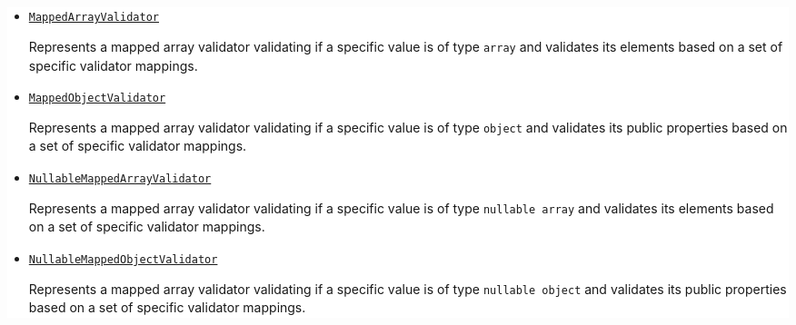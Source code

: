 * [`MappedArrayValidator`][srclink-MappedValidators-MappedArrayValidator]

  Represents a mapped array validator validating if a specific value is of type `array` and validates its elements based on a set of specific validator mappings.

* [`MappedObjectValidator`][srclink-MappedValidators-MappedObjectValidator]

  Represents a mapped array validator validating if a specific value is of type `object` and validates its public properties based on a set of specific validator mappings.

* [`NullableMappedArrayValidator`][srclink-MappedValidators-NullableMappedArrayValidator]

  Represents a mapped array validator validating if a specific value is of type `nullable array` and validates its elements based on a set of specific validator mappings.

* [`NullableMappedObjectValidator`][srclink-MappedValidators-NullableMappedObjectValidator]

  Represents a mapped array validator validating if a specific value is of type `nullable object` and validates its public properties based on a set of specific validator mappings.



[srclink-ValidValues-booleanIntegerSet]: /src/Validators/ValidValues.php#L44
[srclink-ValidValues-booleanStringSet]: /src/Validators/ValidValues.php#L68
[srclink-ValidValues-booleanIntegerStringSet]: /src/Validators/ValidValues.php#L92
[srclink-ValidValues-regExBinaryString]: /src/Validators/ValidValues.php#L102
[srclink-ValidValues-regExIntegerString]: /src/Validators/ValidValues.php#L109
[srclink-ValidValues-regExFloatString]: /src/Validators/ValidValues.php#L116

[srclink-AbstractArrayRelatedValidator]: /src/Validators/AbstractArrayRelatedValidator.php
[srclink-AbstractBackedEnumNameRelatedValidator]: /src/Validators/AbstractBackedEnumNameRelatedValidator.php
[srclink-AbstractIntegerBackedEnumNameRelatedValidator]: /src/Validators/AbstractIntegerBackedEnumNameRelatedValidator.php
[srclink-AbstractStringBackedEnumNameRelatedValidator]: /src/Validators/AbstractStringBackedEnumNameRelatedValidator.php
[srclink-AbstractInterfaceNameRelatedValidator]: /src/Validators/AbstractInterfaceNameRelatedValidator.php
[srclink-AbstractClassNameRelatedValidator]: /src/Validators/AbstractClassNameRelatedValidator.php
[srclink-AbstractInterfaceOrClassNameRelatedValidator]: /src/Validators/AbstractInterfaceOrClassNameRelatedValidator.php
[srclink-AbstractInterfaceClassOrEnumNameRelatedValidator]: /src/Validators/AbstractInterfaceClassOrEnumNameRelatedValidator.php
[srclink-AbstractDateTimeFormatRelatedValidator]: /src/Validators/AbstractDateTimeFormatRelatedValidator.php
[srclink-AbstractRegularExpressionRelatedValidator]: /src/Validators/AbstractRegularExpressionRelatedValidator.php
[srclink-AbstractValidatorsRelatedValidator]: /src/Validators/AbstractValidatorsRelatedValidator.php
[srclink-MappedValidators-AbstractValidatorMappingsRelatedValidator]: /src/Validators/MappedValidators/AbstractValidatorMappingsRelatedValidator.php

[srclink-IsArrayValidator]: /src/Validators/IsArrayValidator.php
[srclink-IsBackedEnumArrayValidator]: /src/Validators/IsBackedEnumArrayValidator.php
[srclink-IsBackedEnumNameArrayValidator]: /src/Validators/IsBackedEnumNameArrayValidator.php
[srclink-IsBackedEnumNameValidator]: /src/Validators/IsBackedEnumNameValidator.php
[srclink-IsBackedEnumValidator]: /src/Validators/IsBackedEnumValidator.php
[srclink-IsBinaryStringArrayValidator]: /src/Validators/IsBinaryStringArrayValidator.php
[srclink-IsBinaryStringValidator]: /src/Validators/IsBinaryStringValidator.php
[srclink-IsBooleanArrayValidator]: /src/Validators/IsBooleanArrayValidator.php
[srclink-IsBooleanIntegerArrayValidator]: /src/Validators/IsBooleanIntegerArrayValidator.php
[srclink-IsBooleanIntegerStringArrayValidator]: /src/Validators/IsBooleanIntegerStringArrayValidator.php
[srclink-IsBooleanIntegerStringValidator]: /src/Validators/IsBooleanIntegerStringValidator.php
[srclink-IsBooleanIntegerValidator]: /src/Validators/IsBooleanIntegerValidator.php
[srclink-IsBooleanStringArrayValidator]: /src/Validators/IsBooleanStringArrayValidator.php
[srclink-IsBooleanStringValidator]: /src/Validators/IsBooleanStringValidator.php
[srclink-IsBooleanValidator]: /src/Validators/IsBooleanValidator.php
[srclink-IsClassNameArrayValidator]: /src/Validators/IsClassNameArrayValidator.php
[srclink-IsClassNameValidator]: /src/Validators/IsClassNameValidator.php
[srclink-IsDateIntervalArrayValidator]: /src/Validators/IsDateIntervalArrayValidator.php
[srclink-IsDateIntervalStringArrayValidator]: /src/Validators/IsDateIntervalStringArrayValidator.php
[srclink-IsDateIntervalStringValidator]: /src/Validators/IsDateIntervalStringValidator.php
[srclink-IsDateIntervalValidator]: /src/Validators/IsDateIntervalValidator.php
[srclink-IsDateTimeArrayValidator]: /src/Validators/IsDateTimeArrayValidator.php
[srclink-IsDateTimeImmutableArrayValidator]: /src/Validators/IsDateTimeImmutableArrayValidator.php
[srclink-IsDateTimeImmutableValidator]: /src/Validators/IsDateTimeImmutableValidator.php
[srclink-IsDateTimeStringArrayByFormatValidator]: /src/Validators/IsDateTimeStringArrayByFormatValidator.php
[srclink-IsDateTimeStringArrayValidator]: /src/Validators/IsDateTimeStringArrayValidator.php
[srclink-IsDateTimeStringByFormatValidator]: /src/Validators/IsDateTimeStringByFormatValidator.php
[srclink-IsDateTimeStringValidator]: /src/Validators/IsDateTimeStringValidator.php
[srclink-IsDateTimeValidator]: /src/Validators/IsDateTimeValidator.php
[srclink-IsEnumArrayValidator]: /src/Validators/IsEnumArrayValidator.php
[srclink-IsEnumNameArrayValidator]: /src/Validators/IsEnumNameArrayValidator.php
[srclink-IsEnumNameValidator]: /src/Validators/IsEnumNameValidator.php
[srclink-IsEnumValidator]: /src/Validators/IsEnumValidator.php
[srclink-IsFloatArrayValidator]: /src/Validators/IsFloatArrayValidator.php
[srclink-IsFloatStringArrayValidator]: /src/Validators/IsFloatStringArrayValidator.php
[srclink-IsFloatStringValidator]: /src/Validators/IsFloatStringValidator.php
[srclink-IsFloatValidator]: /src/Validators/IsFloatValidator.php

[srclink-IsInArrayValidator]: /src/Validators/IsInArrayValidator.php
[srclink-IsInBackedEnumValuesArrayValidator]: /src/Validators/IsInBackedEnumValuesArrayValidator.php
[srclink-IsInBackedEnumValuesValidator]: /src/Validators/IsInBackedEnumValuesValidator.php
[srclink-IsInClassConstantsArrayValidator]: /src/Validators/IsInClassConstantsArrayValidator.php
[srclink-IsInClassConstantsValidator]: /src/Validators/IsInClassConstantsValidator.php
[srclink-IsInIntegerBackedEnumValuesArrayValidator]: /src/Validators/IsInIntegerBackedEnumValuesArrayValidator.php
[srclink-IsInIntegerBackedEnumValuesValidator]: /src/Validators/IsInIntegerBackedEnumValuesValidator.php
[srclink-IsInInterfaceConstantsArrayValidator]: /src/Validators/IsInInterfaceConstantsArrayValidator.php
[srclink-IsInInterfaceConstantsValidator]: /src/Validators/IsInInterfaceConstantsValidator.php
[srclink-IsInInterfaceOrClassConstantsArrayValidator]: /src/Validators/IsInInterfaceOrClassConstantsArrayValidator.php
[srclink-IsInInterfaceOrClassConstantsValidator]: /src/Validators/IsInInterfaceOrClassConstantsValidator.php
[srclink-IsInstanceOfArrayValidator]: /src/Validators/IsInstanceOfArrayValidator.php
[srclink-IsInstanceOfValidator]: /src/Validators/IsInstanceOfValidator.php
[srclink-IsInStringBackedEnumValuesArrayValidator]: /src/Validators/IsInStringBackedEnumValuesArrayValidator.php
[srclink-IsInStringBackedEnumValuesValidator]: /src/Validators/IsInStringBackedEnumValuesValidator.php
[srclink-IsIntegerArrayValidator]: /src/Validators/IsIntegerArrayValidator.php
[srclink-IsIntegerBackedEnumArrayValidator]: /src/Validators/IsIntegerBackedEnumArrayValidator.php
[srclink-IsIntegerBackedEnumNameArrayValidator]: /src/Validators/IsIntegerBackedEnumNameArrayValidator.php
[srclink-IsIntegerBackedEnumNameValidator]: /src/Validators/IsIntegerBackedEnumNameValidator.php
[srclink-IsIntegerBackedEnumValidator]: /src/Validators/IsIntegerBackedEnumValidator.php
[srclink-IsIntegerStringArrayValidator]: /src/Validators/IsIntegerStringArrayValidator.php
[srclink-IsIntegerStringValidator]: /src/Validators/IsIntegerStringValidator.php
[srclink-IsIntegerValidator]: /src/Validators/IsIntegerValidator.php
[srclink-IsInterfaceClassEnumOrTraitNameArrayValidator]: /src/Validators/IsInterfaceClassEnumOrTraitNameArrayValidator.php
[srclink-IsInterfaceClassEnumOrTraitNameValidator]: /src/Validators/IsInterfaceClassEnumOrTraitNameValidator.php
[srclink-IsInterfaceClassOrEnumNameArrayValidator]: /src/Validators/IsInterfaceClassOrEnumNameArrayValidator.php
[srclink-IsInterfaceClassOrEnumNameValidator]: /src/Validators/IsInterfaceClassOrEnumNameValidator.php
[srclink-IsInterfaceNameArrayValidator]: /src/Validators/IsInterfaceNameArrayValidator.php
[srclink-IsInterfaceNameValidator]: /src/Validators/IsInterfaceNameValidator.php
[srclink-IsInterfaceOrClassNameArrayValidator]: /src/Validators/IsInterfaceOrClassNameArrayValidator.php
[srclink-IsInterfaceOrClassNameValidator]: /src/Validators/IsInterfaceOrClassNameValidator.php
[srclink-IsMatchingRegularExpressionArrayValidator]: /src/Validators/IsMatchingRegularExpressionArrayValidator.php
[srclink-IsMatchingRegularExpressionValidator]: /src/Validators/IsMatchingRegularExpressionValidator.php
[srclink-IsNonEmptyStringArrayValidator]: /src/Validators/IsNonEmptyStringArrayValidator.php
[srclink-IsNonEmptyStringValidator]: /src/Validators/IsNonEmptyStringValidator.php
[srclink-IsNullArrayValidator]: /src/Validators/IsNullArrayValidator.php
[srclink-IsNullStringArrayValidator]: /src/Validators/IsNullStringArrayValidator.php
[srclink-IsNullStringValidator]: /src/Validators/IsNullStringValidator.php
[srclink-IsNullValidator]: /src/Validators/IsNullValidator.php
[srclink-IsObjectArrayValidator]: /src/Validators/IsObjectArrayValidator.php
[srclink-IsObjectValidator]: /src/Validators/IsObjectValidator.php
[srclink-IsRegularExpressionArrayValidator]: /src/Validators/IsRegularExpressionArrayValidator.php
[srclink-IsRegularExpressionValidator]: /src/Validators/IsRegularExpressionValidator.php
[srclink-IsScalarArrayValidator]: /src/Validators/IsScalarArrayValidator.php
[srclink-IsScalarValidator]: /src/Validators/IsScalarValidator.php
[srclink-IsStringArrayValidator]: /src/Validators/IsStringArrayValidator.php
[srclink-IsStringBackedEnumArrayValidator]: /src/Validators/IsStringBackedEnumArrayValidator.php
[srclink-IsStringBackedEnumNameArrayValidator]: /src/Validators/IsStringBackedEnumNameArrayValidator.php
[srclink-IsStringBackedEnumNameValidator]: /src/Validators/IsStringBackedEnumNameValidator.php
[srclink-IsStringBackedEnumValidator]: /src/Validators/IsStringBackedEnumValidator.php
[srclink-IsStringValidator]: /src/Validators/IsStringValidator.php
[srclink-IsSubClassOfArrayValidator]: /src/Validators/IsSubClassOfArrayValidator.php
[srclink-IsSubClassOfValidator]: /src/Validators/IsSubClassOfValidator.php
[srclink-IsTraitNameArrayValidator]: /src/Validators/IsTraitNameArrayValidator.php
[srclink-IsTraitNameValidator]: /src/Validators/IsTraitNameValidator.php
[srclink-NullableIsArrayValidator]: /src/Validators/NullableIsArrayValidator.php
[srclink-NullableIsBackedEnumArrayValidator]: /src/Validators/NullableIsBackedEnumArrayValidator.php
[srclink-NullableIsBackedEnumNameArrayValidator]: /src/Validators/NullableIsBackedEnumNameArrayValidator.php
[srclink-NullableIsBackedEnumNameValidator]: /src/Validators/NullableIsBackedEnumNameValidator.php
[srclink-NullableIsBackedEnumValidator]: /src/Validators/NullableIsBackedEnumValidator.php
[srclink-NullableIsBinaryStringArrayValidator]: /src/Validators/NullableIsBinaryStringArrayValidator.php
[srclink-NullableIsBinaryStringValidator]: /src/Validators/NullableIsBinaryStringValidator.php
[srclink-NullableIsBooleanArrayValidator]: /src/Validators/NullableIsBooleanArrayValidator.php
[srclink-NullableIsBooleanIntegerArrayValidator]: /src/Validators/NullableIsBooleanIntegerArrayValidator.php
[srclink-NullableIsBooleanIntegerStringArrayValidator]: /src/Validators/NullableIsBooleanIntegerStringArrayValidator.php
[srclink-NullableIsBooleanIntegerStringValidator]: /src/Validators/NullableIsBooleanIntegerStringValidator.php
[srclink-NullableIsBooleanIntegerValidator]: /src/Validators/NullableIsBooleanIntegerValidator.php
[srclink-NullableIsBooleanStringArrayValidator]: /src/Validators/NullableIsBooleanStringArrayValidator.php
[srclink-NullableIsBooleanStringValidator]: /src/Validators/NullableIsBooleanStringValidator.php
[srclink-NullableIsBooleanValidator]: /src/Validators/NullableIsBooleanValidator.php
[srclink-NullableIsClassNameArrayValidator]: /src/Validators/NullableIsClassNameArrayValidator.php
[srclink-NullableIsClassNameValidator]: /src/Validators/NullableIsClassNameValidator.php
[srclink-NullableIsDateIntervalArrayValidator]: /src/Validators/NullableIsDateIntervalArrayValidator.php
[srclink-NullableIsDateIntervalStringArrayValidator]: /src/Validators/NullableIsDateIntervalStringArrayValidator.php
[srclink-NullableIsDateIntervalStringValidator]: /src/Validators/NullableIsDateIntervalStringValidator.php
[srclink-NullableIsDateIntervalValidator]: /src/Validators/NullableIsDateIntervalValidator.php
[srclink-NullableIsDateTimeArrayValidator]: /src/Validators/NullableIsDateTimeArrayValidator.php
[srclink-NullableIsDateTimeImmutableArrayValidator]: /src/Validators/NullableIsDateTimeImmutableArrayValidator.php
[srclink-NullableIsDateTimeImmutableValidator]: /src/Validators/NullableIsDateTimeImmutableValidator.php
[srclink-NullableIsDateTimeStringArrayByFormatValidator]: /src/Validators/NullableIsDateTimeStringArrayByFormatValidator.php
[srclink-NullableIsDateTimeStringArrayValidator]: /src/Validators/NullableIsDateTimeStringArrayValidator.php
[srclink-NullableIsDateTimeStringByFormatValidator]: /src/Validators/NullableIsDateTimeStringByFormatValidator.php
[srclink-NullableIsDateTimeStringValidator]: /src/Validators/NullableIsDateTimeStringValidator.php
[srclink-NullableIsDateTimeValidator]: /src/Validators/NullableIsDateTimeValidator.php
[srclink-NullableIsEnumArrayValidator]: /src/Validators/NullableIsEnumArrayValidator.php
[srclink-NullableIsEnumNameArrayValidator]: /src/Validators/NullableIsEnumNameArrayValidator.php
[srclink-NullableIsEnumNameValidator]: /src/Validators/NullableIsEnumNameValidator.php
[srclink-NullableIsEnumValidator]: /src/Validators/NullableIsEnumValidator.php
[srclink-NullableIsFloatArrayValidator]: /src/Validators/NullableIsFloatArrayValidator.php
[srclink-NullableIsFloatStringArrayValidator]: /src/Validators/NullableIsFloatStringArrayValidator.php
[srclink-NullableIsFloatStringValidator]: /src/Validators/NullableIsFloatStringValidator.php
[srclink-NullableIsFloatValidator]: /src/Validators/NullableIsFloatValidator.php
[srclink-NullableIsInArrayValidator]: /src/Validators/NullableIsInArrayValidator.php
[srclink-NullableIsInBackedEnumValuesArrayValidator]: /src/Validators/NullableIsInBackedEnumValuesArrayValidator.php
[srclink-NullableIsInBackedEnumValuesValidator]: /src/Validators/NullableIsInBackedEnumValuesValidator.php
[srclink-NullableIsInClassConstantsArrayValidator]: /src/Validators/NullableIsInClassConstantsArrayValidator.php
[srclink-NullableIsInClassConstantsValidator]: /src/Validators/NullableIsInClassConstantsValidator.php
[srclink-NullableIsInIntegerBackedEnumValuesArrayValidator]: /src/Validators/NullableIsInIntegerBackedEnumValuesArrayValidator.php
[srclink-NullableIsInIntegerBackedEnumValuesValidator]: /src/Validators/NullableIsInIntegerBackedEnumValuesValidator.php
[srclink-NullableIsInInterfaceConstantsArrayValidator]: /src/Validators/NullableIsInInterfaceConstantsArrayValidator.php
[srclink-NullableIsInInterfaceConstantsValidator]: /src/Validators/NullableIsInInterfaceConstantsValidator.php
[srclink-NullableIsInInterfaceOrClassConstantsArrayValidator]: /src/Validators/NullableIsInInterfaceOrClassConstantsArrayValidator.php
[srclink-NullableIsInInterfaceOrClassConstantsValidator]: /src/Validators/NullableIsInInterfaceOrClassConstantsValidator.php
[srclink-NullableIsInstanceOfArrayValidator]: /src/Validators/NullableIsInstanceOfArrayValidator.php
[srclink-NullableIsInstanceOfValidator]: /src/Validators/NullableIsInstanceOfValidator.php
[srclink-NullableIsInStringBackedEnumValuesArrayValidator]: /src/Validators/NullableIsInStringBackedEnumValuesArrayValidator.php
[srclink-NullableIsInStringBackedEnumValuesValidator]: /src/Validators/NullableIsInStringBackedEnumValuesValidator.php
[srclink-NullableIsIntegerArrayValidator]: /src/Validators/NullableIsIntegerArrayValidator.php
[srclink-NullableIsIntegerBackedEnumArrayValidator]: /src/Validators/NullableIsIntegerBackedEnumArrayValidator.php
[srclink-NullableIsIntegerBackedEnumNameArrayValidator]: /src/Validators/NullableIsIntegerBackedEnumNameArrayValidator.php
[srclink-NullableIsIntegerBackedEnumNameValidator]: /src/Validators/NullableIsIntegerBackedEnumNameValidator.php
[srclink-NullableIsIntegerBackedEnumValidator]: /src/Validators/NullableIsIntegerBackedEnumValidator.php
[srclink-NullableIsIntegerStringArrayValidator]: /src/Validators/NullableIsIntegerStringArrayValidator.php
[srclink-NullableIsIntegerStringValidator]: /src/Validators/NullableIsIntegerStringValidator.php
[srclink-NullableIsIntegerValidator]: /src/Validators/NullableIsIntegerValidator.php
[srclink-NullableIsInterfaceClassEnumOrTraitNameArrayValidator]: /src/Validators/NullableIsInterfaceClassEnumOrTraitNameArrayValidator.php
[srclink-NullableIsInterfaceClassEnumOrTraitNameValidator]: /src/Validators/NullableIsInterfaceClassEnumOrTraitNameValidator.php
[srclink-NullableIsInterfaceClassOrEnumNameArrayValidator]: /src/Validators/NullableIsInterfaceClassOrEnumNameArrayValidator.php
[srclink-NullableIsInterfaceClassOrEnumNameValidator]: /src/Validators/NullableIsInterfaceClassOrEnumNameValidator.php
[srclink-NullableIsInterfaceNameArrayValidator]: /src/Validators/NullableIsInterfaceNameArrayValidator.php
[srclink-NullableIsInterfaceNameValidator]: /src/Validators/NullableIsInterfaceNameValidator.php
[srclink-NullableIsInterfaceOrClassNameArrayValidator]: /src/Validators/NullableIsInterfaceOrClassNameArrayValidator.php
[srclink-NullableIsInterfaceOrClassNameValidator]: /src/Validators/NullableIsInterfaceOrClassNameValidator.php
[srclink-NullableIsMatchingRegularExpressionArrayValidator]: /src/Validators/NullableIsMatchingRegularExpressionArrayValidator.php
[srclink-NullableIsMatchingRegularExpressionValidator]: /src/Validators/NullableIsMatchingRegularExpressionValidator.php
[srclink-NullableIsNonEmptyStringArrayValidator]: /src/Validators/NullableIsNonEmptyStringArrayValidator.php
[srclink-NullableIsNonEmptyStringValidator]: /src/Validators/NullableIsNonEmptyStringValidator.php
[srclink-NullableIsNullArrayValidator]: /src/Validators/NullableIsNullArrayValidator.php
[srclink-NullableIsNullStringArrayValidator]: /src/Validators/NullableIsNullStringArrayValidator.php
[srclink-NullableIsNullStringValidator]: /src/Validators/NullableIsNullStringValidator.php
[srclink-NullableIsObjectArrayValidator]: /src/Validators/NullableIsObjectArrayValidator.php
[srclink-NullableIsObjectValidator]: /src/Validators/NullableIsObjectValidator.php
[srclink-NullableIsRegularExpressionArrayValidator]: /src/Validators/NullableIsRegularExpressionArrayValidator.php
[srclink-NullableIsRegularExpressionValidator]: /src/Validators/NullableIsRegularExpressionValidator.php
[srclink-NullableIsScalarArrayValidator]: /src/Validators/NullableIsScalarArrayValidator.php
[srclink-NullableIsScalarValidator]: /src/Validators/NullableIsScalarValidator.php
[srclink-NullableIsStringArrayValidator]: /src/Validators/NullableIsStringArrayValidator.php
[srclink-NullableIsStringBackedEnumArrayValidator]: /src/Validators/NullableIsStringBackedEnumArrayValidator.php
[srclink-NullableIsStringBackedEnumNameArrayValidator]: /src/Validators/NullableIsStringBackedEnumNameArrayValidator.php
[srclink-NullableIsStringBackedEnumNameValidator]: /src/Validators/NullableIsStringBackedEnumNameValidator.php
[srclink-NullableIsStringBackedEnumValidator]: /src/Validators/NullableIsStringBackedEnumValidator.php
[srclink-NullableIsStringValidator]: /src/Validators/NullableIsStringValidator.php
[srclink-NullableIsSubClassOfArrayValidator]: /src/Validators/NullableIsSubClassOfArrayValidator.php
[srclink-NullableIsSubClassOfValidator]: /src/Validators/NullableIsSubClassOfValidator.php
[srclink-NullableIsTraitNameArrayValidator]: /src/Validators/NullableIsTraitNameArrayValidator.php
[srclink-NullableIsTraitNameValidator]: /src/Validators/NullableIsTraitNameValidator.php
[srclink-ValidatorChain]: /src/Validators/ValidatorChain.php
[srclink-NullableValidatorChain]: /src/Validators/NullableValidatorChain.php
[srclink-MappedValidators-MappedArrayValidator]: /src/Validators/MappedValidators/MappedArrayValidator.php
[srclink-MappedValidators-NullableMappedArrayValidator]: /src/Validators/MappedValidators/NullableMappedArrayValidator.php
[srclink-MappedValidators-MappedObjectValidator]: /src/Validators/MappedValidators/MappedObjectValidator.php
[srclink-MappedValidators-NullableMappedObjectValidator]: /src/Validators/MappedValidators/NullableMappedObjectValidator.php